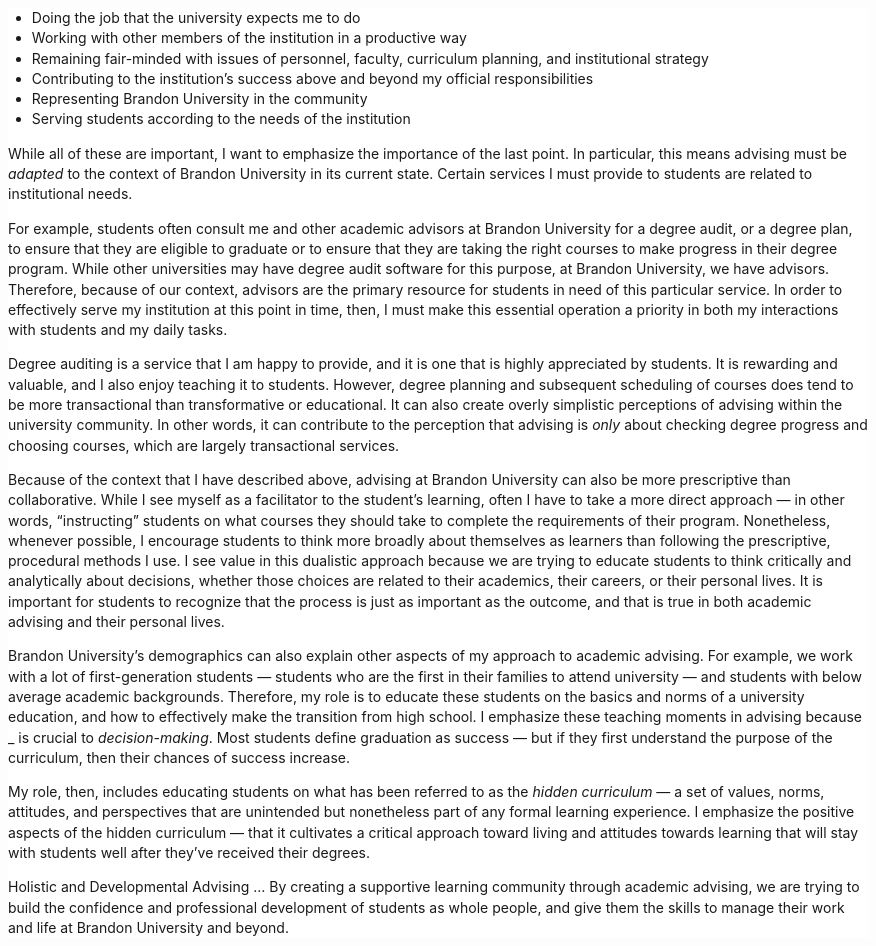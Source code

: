 * Doing the job that the university expects me to do
* Working with other members of the institution in a productive way
* Remaining fair-minded with issues of personnel, faculty, curriculum planning, and institutional strategy
* Contributing to the institution’s success above and beyond my official responsibilities
* Representing Brandon University in the community
* Serving students according to the needs of the institution

While all of these are important, I want to emphasize the importance of the last point. In particular, this means advising must be _adapted_ to the context of Brandon University in its current state. Certain services I must provide to students are related to institutional needs.

For example, students often consult me and other academic advisors at Brandon University for a degree audit, or a degree plan, to ensure that they are eligible to graduate or to ensure that they are taking the right courses to make progress in their degree program. While other universities may have degree audit software for this purpose, at Brandon University, we have advisors. Therefore, because of our context, advisors are the primary resource for students in need of this particular service. In order to effectively serve my institution at this point in time, then, I must make this essential operation a priority in both my interactions with students and my daily tasks.

Degree auditing is a service that I am happy to provide, and it is one that is highly appreciated by students. It is rewarding and valuable, and I also enjoy teaching it to students. However, degree planning and subsequent scheduling of courses does tend to be more transactional than transformative or educational. It can also create overly simplistic perceptions of advising within the university community. In other words, it can contribute to the perception that advising is _only_ about checking degree progress and choosing courses, which are largely transactional services.

Because of the context that I have described above, advising at Brandon University can also be more prescriptive than collaborative. While I see myself as a facilitator to the student’s learning, often I have to take a more direct approach — in other words, “instructing” students on what courses they should take to complete the requirements of their program. Nonetheless, whenever possible, I encourage students to think more broadly about themselves as learners than following the prescriptive, procedural methods I use. I see value in this dualistic approach because we are trying to educate students to think critically and analytically about decisions, whether those choices are related to their academics, their careers, or their personal lives. It is important for students to recognize that the process is just as important as the outcome, and that is true in both academic advising and their personal lives.

Brandon University’s demographics can also explain other aspects of my approach to academic advising. For example, we work with a lot of first-generation students — students who are the first in their families to attend university — and students with below average academic backgrounds. Therefore, my role is to educate these students on the basics and norms of a university education, and how to effectively make the transition from high school. I emphasize these teaching moments in advising because _ is crucial to _decision-making_. Most students define graduation as success — but if they first understand the purpose of the curriculum, then their chances of success increase.

My role, then, includes educating students on what has been referred to as the _hidden curriculum_ — a set of values, norms, attitudes, and perspectives that are unintended but nonetheless part of any formal learning experience. I emphasize the positive aspects of the hidden curriculum — that it cultivates a critical approach toward living and attitudes towards learning that will stay with students well after they’ve received their degrees.

Holistic and Developmental Advising
… By creating a supportive learning community through academic advising, we are trying to build the confidence and professional development of students as whole people, and give them the skills to manage their work and life at Brandon University and beyond.
